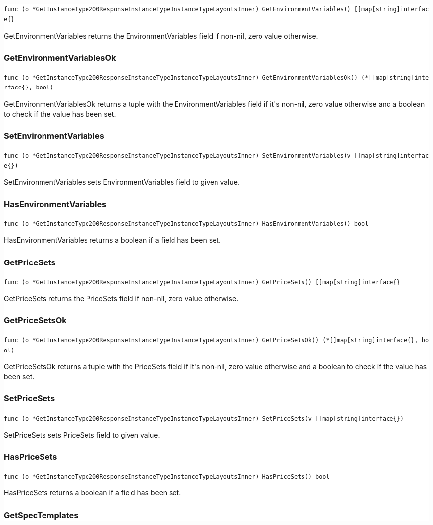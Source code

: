 `func (o *GetInstanceType200ResponseInstanceTypeInstanceTypeLayoutsInner) GetEnvironmentVariables() []map[string]interface{}`

GetEnvironmentVariables returns the EnvironmentVariables field if non-nil, zero value otherwise.

### GetEnvironmentVariablesOk

`func (o *GetInstanceType200ResponseInstanceTypeInstanceTypeLayoutsInner) GetEnvironmentVariablesOk() (*[]map[string]interface{}, bool)`

GetEnvironmentVariablesOk returns a tuple with the EnvironmentVariables field if it's non-nil, zero value otherwise
and a boolean to check if the value has been set.

### SetEnvironmentVariables

`func (o *GetInstanceType200ResponseInstanceTypeInstanceTypeLayoutsInner) SetEnvironmentVariables(v []map[string]interface{})`

SetEnvironmentVariables sets EnvironmentVariables field to given value.

### HasEnvironmentVariables

`func (o *GetInstanceType200ResponseInstanceTypeInstanceTypeLayoutsInner) HasEnvironmentVariables() bool`

HasEnvironmentVariables returns a boolean if a field has been set.

### GetPriceSets

`func (o *GetInstanceType200ResponseInstanceTypeInstanceTypeLayoutsInner) GetPriceSets() []map[string]interface{}`

GetPriceSets returns the PriceSets field if non-nil, zero value otherwise.

### GetPriceSetsOk

`func (o *GetInstanceType200ResponseInstanceTypeInstanceTypeLayoutsInner) GetPriceSetsOk() (*[]map[string]interface{}, bool)`

GetPriceSetsOk returns a tuple with the PriceSets field if it's non-nil, zero value otherwise
and a boolean to check if the value has been set.

### SetPriceSets

`func (o *GetInstanceType200ResponseInstanceTypeInstanceTypeLayoutsInner) SetPriceSets(v []map[string]interface{})`

SetPriceSets sets PriceSets field to given value.

### HasPriceSets

`func (o *GetInstanceType200ResponseInstanceTypeInstanceTypeLayoutsInner) HasPriceSets() bool`

HasPriceSets returns a boolean if a field has been set.

### GetSpecTemplates
